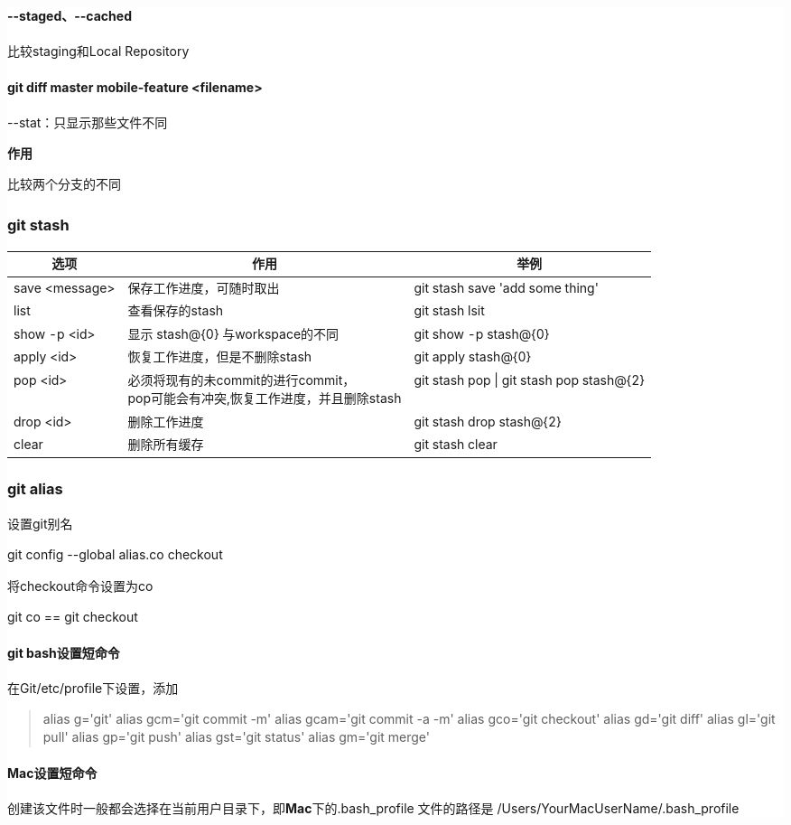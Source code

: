 #### --staged、--cached

比较staging和Local Repository

#### git diff master  mobile-feature \<filename\>

--stat：只显示那些文件不同

**作用**

比较两个分支的不同

### git stash

| 选项            | 作用                                                         | 举例                                      |
| --------------- | ------------------------------------------------------------ | ----------------------------------------- |
| save <message\> | 保存工作进度，可随时取出                                     | git stash save 'add some thing'           |
| list            | 查看保存的stash                                              | git stash lsit                            |
| show -p <id\>   | 显示 stash@{0} 与workspace的不同                             | git show -p stash@{0}                     |
| apply <id\>     | 恢复工作进度，但是不删除stash                                | git apply stash@{0}                       |
| pop <id\>       | 必须将现有的未commit的进行commit，<br/>pop可能会有冲突,恢复工作进度，并且删除stash | git stash pop  \| git stash pop stash@{2} |
| drop <id\>      | 删除工作进度                                                 | git stash drop stash@{2}                  |
| clear           | 删除所有缓存                                                 | git stash clear                           |

### git alias

设置git别名

git config --global alias.co checkout

将checkout命令设置为co

git co == git checkout

#### git bash设置短命令

在Git/etc/profile下设置，添加

> alias g='git'
> alias gcm='git commit -m'
> alias gcam='git commit -a -m'
> alias gco='git checkout'
> alias gd='git diff'
> alias gl='git pull'
> alias gp='git push'
> alias gst='git status'
> alias gm='git merge'

#### Mac设置短命令

创建该文件时一般都会选择在当前用户目录下，即**Mac**下的.bash_profile 文件的路径是 /Users/YourMacUserName/.bash_profile
